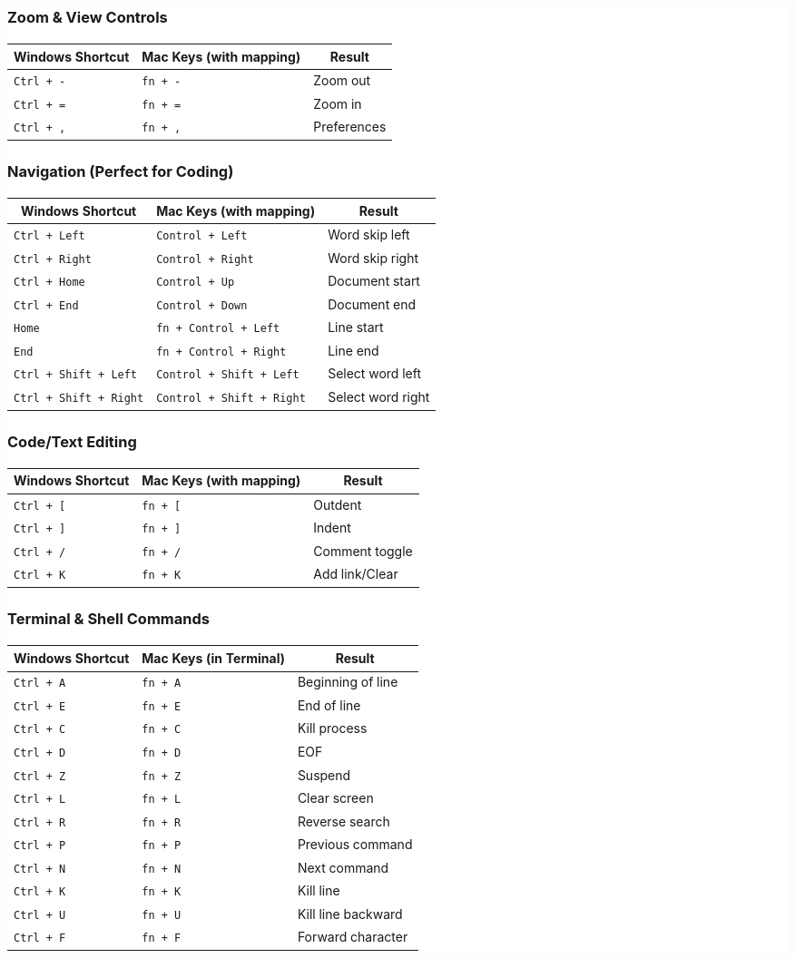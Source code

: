### **Zoom & View Controls**
| Windows Shortcut | Mac Keys (with mapping) | Result |
|------------------|-------------------------|---------|
| `Ctrl + -` | `fn + -` | Zoom out |
| `Ctrl + =` | `fn + =` | Zoom in |
| `Ctrl + ,` | `fn + ,` | Preferences |

### **Navigation (Perfect for Coding)**
| Windows Shortcut | Mac Keys (with mapping) | Result |
|------------------|-------------------------|---------|
| `Ctrl + Left` | `Control + Left` | Word skip left |
| `Ctrl + Right` | `Control + Right` | Word skip right |
| `Ctrl + Home` | `Control + Up` | Document start |
| `Ctrl + End` | `Control + Down` | Document end |
| `Home` | `fn + Control + Left` | Line start |
| `End` | `fn + Control + Right` | Line end |
| `Ctrl + Shift + Left` | `Control + Shift + Left` | Select word left |
| `Ctrl + Shift + Right` | `Control + Shift + Right` | Select word right |

### **Code/Text Editing**
| Windows Shortcut | Mac Keys (with mapping) | Result |
|------------------|-------------------------|---------|
| `Ctrl + [` | `fn + [` | Outdent |
| `Ctrl + ]` | `fn + ]` | Indent |
| `Ctrl + /` | `fn + /` | Comment toggle |
| `Ctrl + K` | `fn + K` | Add link/Clear |

### **Terminal & Shell Commands**
| Windows Shortcut | Mac Keys (in Terminal) | Result |
|------------------|-------------------------|---------|
| `Ctrl + A` | `fn + A` | Beginning of line |
| `Ctrl + E` | `fn + E` | End of line |
| `Ctrl + C` | `fn + C` | Kill process |
| `Ctrl + D` | `fn + D` | EOF |
| `Ctrl + Z` | `fn + Z` | Suspend |
| `Ctrl + L` | `fn + L` | Clear screen |
| `Ctrl + R` | `fn + R` | Reverse search |
| `Ctrl + P` | `fn + P` | Previous command |
| `Ctrl + N` | `fn + N` | Next command |
| `Ctrl + K` | `fn + K` | Kill line |
| `Ctrl + U` | `fn + U` | Kill line backward |
| `Ctrl + F` | `fn + F` | Forward character |
